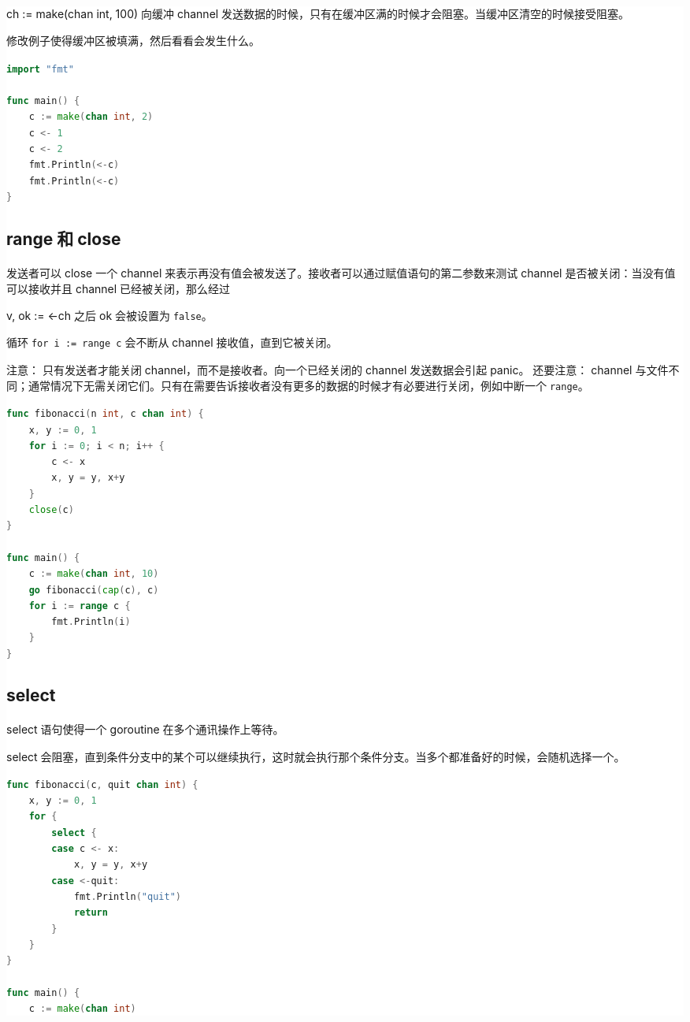 
ch := make(chan int, 100)
向缓冲 channel 发送数据的时候，只有在缓冲区满的时候才会阻塞。当缓冲区清空的时候接受阻塞。

修改例子使得缓冲区被填满，然后看看会发生什么。
```go
import "fmt"

func main() {
	c := make(chan int, 2)
	c <- 1
	c <- 2
	fmt.Println(<-c)
	fmt.Println(<-c)
}
```
## range 和 close
发送者可以 close 一个 channel 来表示再没有值会被发送了。接收者可以通过赋值语句的第二参数来测试 channel 是否被关闭：当没有值可以接收并且 channel 已经被关闭，那么经过

v, ok := <-ch
之后 ok 会被设置为 `false`。

循环 `for i := range c` 会不断从 channel 接收值，直到它被关闭。

注意： 只有发送者才能关闭 channel，而不是接收者。向一个已经关闭的 channel 发送数据会引起 panic。 还要注意： channel 与文件不同；通常情况下无需关闭它们。只有在需要告诉接收者没有更多的数据的时候才有必要进行关闭，例如中断一个 `range`。
```go
func fibonacci(n int, c chan int) {
	x, y := 0, 1
	for i := 0; i < n; i++ {
		c <- x
		x, y = y, x+y
	}
	close(c)
}

func main() {
	c := make(chan int, 10)
	go fibonacci(cap(c), c)
	for i := range c {
		fmt.Println(i)
	}
}

```
## select
select 语句使得一个 goroutine 在多个通讯操作上等待。

select 会阻塞，直到条件分支中的某个可以继续执行，这时就会执行那个条件分支。当多个都准备好的时候，会随机选择一个。
```go
func fibonacci(c, quit chan int) {
	x, y := 0, 1
	for {
		select {
		case c <- x:
			x, y = y, x+y
		case <-quit:
			fmt.Println("quit")
			return
		}
	}
}

func main() {
	c := make(chan int)
```